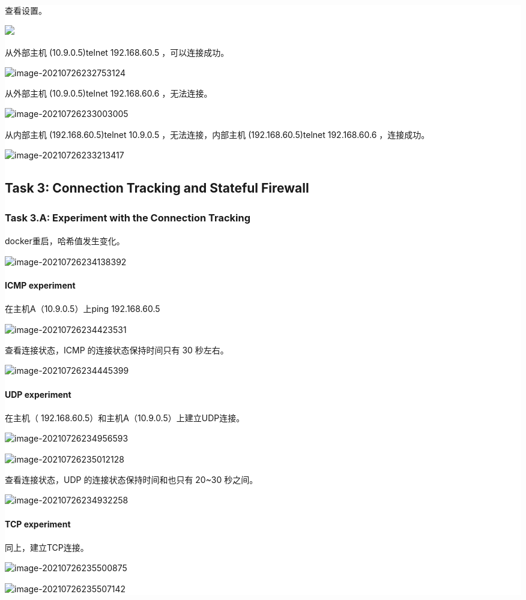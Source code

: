 查看设置。

![](C:\Users\Administrator\AppData\Roaming\Typora\typora-user-images\image-20210726232649829.png)

从外部主机 (10.9.0.5)telnet 192.168.60.5 ，可以连接成功。

![image-20210726232753124](C:\Users\Administrator\AppData\Roaming\Typora\typora-user-images\image-20210726232753124.png)

从外部主机 (10.9.0.5)telnet 192.168.60.6 ，无法连接。

![image-20210726233003005](C:\Users\Administrator\AppData\Roaming\Typora\typora-user-images\image-20210726233003005.png)

从内部主机 (192.168.60.5)telnet 10.9.0.5 ，无法连接，内部主机 (192.168.60.5)telnet 192.168.60.6 ，连接成功。

![image-20210726233213417](C:\Users\Administrator\AppData\Roaming\Typora\typora-user-images\image-20210726233213417.png)

##  Task 3: Connection Tracking and Stateful Firewall

###  Task 3.A: Experiment with the Connection Tracking

docker重启，哈希值发生变化。

![image-20210726234138392](C:\Users\Administrator\AppData\Roaming\Typora\typora-user-images\image-20210726234138392.png)

#### ICMP experiment

在主机A（10.9.0.5）上ping 192.168.60.5

![image-20210726234423531](C:\Users\Administrator\AppData\Roaming\Typora\typora-user-images\image-20210726234423531.png)

查看连接状态，ICMP 的连接状态保持时间只有 30 秒左右。

![image-20210726234445399](C:\Users\Administrator\AppData\Roaming\Typora\typora-user-images\image-20210726234445399.png)

#### UDP experiment

在主机（ 192.168.60.5）和主机A（10.9.0.5）上建立UDP连接。

![image-20210726234956593](C:\Users\Administrator\AppData\Roaming\Typora\typora-user-images\image-20210726234956593.png)

![image-20210726235012128](C:\Users\Administrator\AppData\Roaming\Typora\typora-user-images\image-20210726235012128.png)

查看连接状态，UDP 的连接状态保持时间和也只有 20~30 秒之间。

![image-20210726234932258](C:\Users\Administrator\AppData\Roaming\Typora\typora-user-images\image-20210726234932258.png)

#### TCP experiment

同上，建立TCP连接。

![image-20210726235500875](C:\Users\Administrator\AppData\Roaming\Typora\typora-user-images\image-20210726235500875.png)

![image-20210726235507142](C:\Users\Administrator\AppData\Roaming\Typora\typora-user-images\image-20210726235507142.png)
